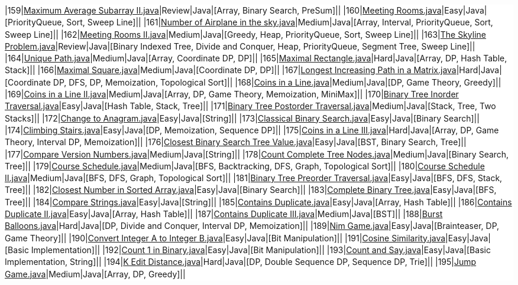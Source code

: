 |159|[Maximum Average Subarray II.java](https://github.com/awangdev/LintCode/blob/master/Java/Maximum%20Average%20Subarray%20II.java)|Review|Java|[Array, Binary Search, PreSum]||
|160|[Meeting Rooms.java](https://github.com/awangdev/LintCode/blob/master/Java/Meeting%20Rooms.java)|Easy|Java|[PriorityQueue, Sort, Sweep Line]||
|161|[Number of Airplane in the sky.java](https://github.com/awangdev/LintCode/blob/master/Java/Number%20of%20Airplane%20in%20the%20sky.java)|Medium|Java|[Array, Interval, PriorityQueue, Sort, Sweep Line]||
|162|[Meeting Rooms II.java](https://github.com/awangdev/LintCode/blob/master/Java/Meeting%20Rooms%20II.java)|Medium|Java|[Greedy, Heap, PriorityQueue, Sort, Sweep Line]||
|163|[The Skyline Problem.java](https://github.com/awangdev/LintCode/blob/master/Java/The%20Skyline%20Problem.java)|Review|Java|[Binary Indexed Tree, Divide and Conquer, Heap, PriorityQueue, Segment Tree, Sweep Line]||
|164|[Unique Path.java](https://github.com/awangdev/LintCode/blob/master/Java/Unique%20Path.java)|Medium|Java|[Array, Coordinate DP, DP]||
|165|[Maximal Rectangle.java](https://github.com/awangdev/LintCode/blob/master/Java/Maximal%20Rectangle.java)|Hard|Java|[Array, DP, Hash Table, Stack]||
|166|[Maximal Square.java](https://github.com/awangdev/LintCode/blob/master/Java/Maximal%20Square.java)|Medium|Java|[Coordinate DP, DP]||
|167|[Longest Increasing Path in a Matrix.java](https://github.com/awangdev/LintCode/blob/master/Java/Longest%20Increasing%20Path%20in%20a%20Matrix.java)|Hard|Java|[Coordinate DP, DFS, DP, Memoization, Topological Sort]||
|168|[Coins in a Line.java](https://github.com/awangdev/LintCode/blob/master/Java/Coins%20in%20a%20Line.java)|Medium|Java|[DP, Game Theory, Greedy]||
|169|[Coins in a Line II.java](https://github.com/awangdev/LintCode/blob/master/Java/Coins%20in%20a%20Line%20II.java)|Medium|Java|[Array, DP, Game Theory, Memoization, MiniMax]||
|170|[Binary Tree Inorder Traversal.java](https://github.com/awangdev/LintCode/blob/master/Java/Binary%20Tree%20Inorder%20Traversal.java)|Easy|Java|[Hash Table, Stack, Tree]||
|171|[Binary Tree Postorder Traversal.java](https://github.com/awangdev/LintCode/blob/master/Java/Binary%20Tree%20Postorder%20Traversal.java)|Medium|Java|[Stack, Tree, Two Stacks]||
|172|[Change to Anagram.java](https://github.com/awangdev/LintCode/blob/master/Java/Change%20to%20Anagram.java)|Easy|Java|[String]||
|173|[Classical Binary Search.java](https://github.com/awangdev/LintCode/blob/master/Java/Classical%20Binary%20Search.java)|Easy|Java|[Binary Search]||
|174|[Climbing Stairs.java](https://github.com/awangdev/LintCode/blob/master/Java/Climbing%20Stairs.java)|Easy|Java|[DP, Memoization, Sequence DP]||
|175|[Coins in a Line III.java](https://github.com/awangdev/LintCode/blob/master/Java/Coins%20in%20a%20Line%20III.java)|Hard|Java|[Array, DP, Game Theory, Interval DP, Memoization]||
|176|[Closest Binary Search Tree Value.java](https://github.com/awangdev/LintCode/blob/master/Java/Closest%20Binary%20Search%20Tree%20Value.java)|Easy|Java|[BST, Binary Search, Tree]||
|177|[Compare Version Numbers.java](https://github.com/awangdev/LintCode/blob/master/Java/Compare%20Version%20Numbers.java)|Medium|Java|[String]||
|178|[Count Complete Tree Nodes.java](https://github.com/awangdev/LintCode/blob/master/Java/Count%20Complete%20Tree%20Nodes.java)|Medium|Java|[Binary Search, Tree]||
|179|[Course Schedule.java](https://github.com/awangdev/LintCode/blob/master/Java/Course%20Schedule.java)|Medium|Java|[BFS, Backtracking, DFS, Graph, Topological Sort]||
|180|[Course Schedule II.java](https://github.com/awangdev/LintCode/blob/master/Java/Course%20Schedule%20II.java)|Medium|Java|[BFS, DFS, Graph, Topological Sort]||
|181|[Binary Tree Preorder Traversal.java](https://github.com/awangdev/LintCode/blob/master/Java/Binary%20Tree%20Preorder%20Traversal.java)|Easy|Java|[BFS, DFS, Stack, Tree]||
|182|[Closest Number in Sorted Array.java](https://github.com/awangdev/LintCode/blob/master/Java/Closest%20Number%20in%20Sorted%20Array.java)|Easy|Java|[Binary Search]||
|183|[Complete Binary Tree.java](https://github.com/awangdev/LintCode/blob/master/Java/Complete%20Binary%20Tree.java)|Easy|Java|[BFS, Tree]||
|184|[Compare Strings.java](https://github.com/awangdev/LintCode/blob/master/Java/Compare%20Strings.java)|Easy|Java|[String]||
|185|[Contains Duplicate.java](https://github.com/awangdev/LintCode/blob/master/Java/Contains%20Duplicate.java)|Easy|Java|[Array, Hash Table]||
|186|[Contains Duplicate II.java](https://github.com/awangdev/LintCode/blob/master/Java/Contains%20Duplicate%20II.java)|Easy|Java|[Array, Hash Table]||
|187|[Contains Duplicate III.java](https://github.com/awangdev/LintCode/blob/master/Java/Contains%20Duplicate%20III.java)|Medium|Java|[BST]||
|188|[Burst Balloons.java](https://github.com/awangdev/LintCode/blob/master/Java/Burst%20Balloons.java)|Hard|Java|[DP, Divide and Conquer, Interval DP, Memoization]||
|189|[Nim Game.java](https://github.com/awangdev/LintCode/blob/master/Java/Nim%20Game.java)|Easy|Java|[Brainteaser, DP, Game Theory]||
|190|[Convert Integer A to Integer B.java](https://github.com/awangdev/LintCode/blob/master/Java/Convert%20Integer%20A%20to%20Integer%20B.java)|Easy|Java|[Bit Manipulation]||
|191|[Cosine Similarity.java](https://github.com/awangdev/LintCode/blob/master/Java/Cosine%20Similarity.java)|Easy|Java|[Basic Implementation]||
|192|[Count 1 in Binary.java](https://github.com/awangdev/LintCode/blob/master/Java/Count%201%20in%20Binary.java)|Easy|Java|[Bit Manipulation]||
|193|[Count and Say.java](https://github.com/awangdev/LintCode/blob/master/Java/Count%20and%20Say.java)|Easy|Java|[Basic Implementation, String]||
|194|[K Edit Distance.java](https://github.com/awangdev/LintCode/blob/master/Java/K%20Edit%20Distance.java)|Hard|Java|[DP, Double Sequence DP, Sequence DP, Trie]||
|195|[Jump Game.java](https://github.com/awangdev/LintCode/blob/master/Java/Jump%20Game.java)|Medium|Java|[Array, DP, Greedy]||
